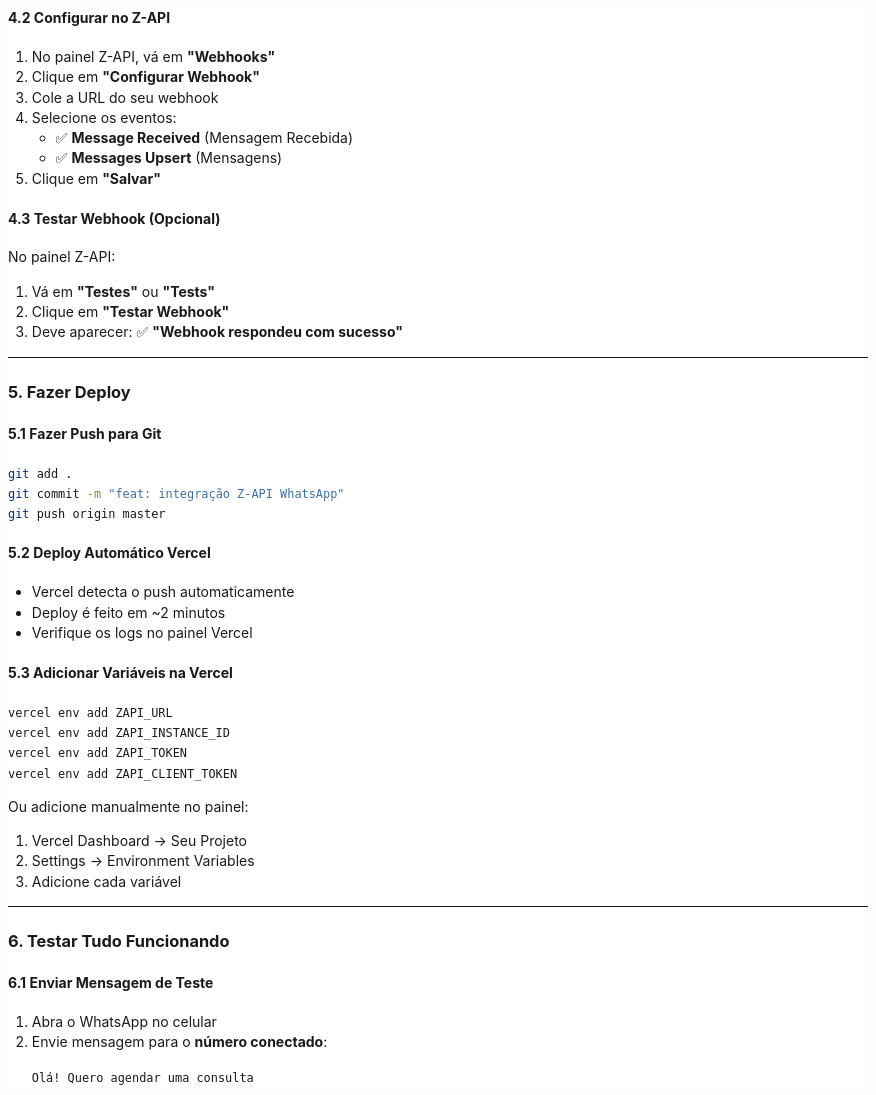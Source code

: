 #### 4.2 Configurar no Z-API
1. No painel Z-API, vá em **"Webhooks"**
2. Clique em **"Configurar Webhook"**
3. Cole a URL do seu webhook
4. Selecione os eventos:
   - ✅ **Message Received** (Mensagem Recebida)
   - ✅ **Messages Upsert** (Mensagens)
5. Clique em **"Salvar"**

#### 4.3 Testar Webhook (Opcional)
No painel Z-API:
1. Vá em **"Testes"** ou **"Tests"**
2. Clique em **"Testar Webhook"**
3. Deve aparecer: ✅ **"Webhook respondeu com sucesso"**

---

### 5. Fazer Deploy

#### 5.1 Fazer Push para Git
```bash
git add .
git commit -m "feat: integração Z-API WhatsApp"
git push origin master
```

#### 5.2 Deploy Automático Vercel
- Vercel detecta o push automaticamente
- Deploy é feito em ~2 minutos
- Verifique os logs no painel Vercel

#### 5.3 Adicionar Variáveis na Vercel
```bash
vercel env add ZAPI_URL
vercel env add ZAPI_INSTANCE_ID
vercel env add ZAPI_TOKEN
vercel env add ZAPI_CLIENT_TOKEN
```

Ou adicione manualmente no painel:
1. Vercel Dashboard → Seu Projeto
2. Settings → Environment Variables
3. Adicione cada variável

---

### 6. Testar Tudo Funcionando

#### 6.1 Enviar Mensagem de Teste
1. Abra o WhatsApp no celular
2. Envie mensagem para o **número conectado**:
   ```
   Olá! Quero agendar uma consulta
   ```
